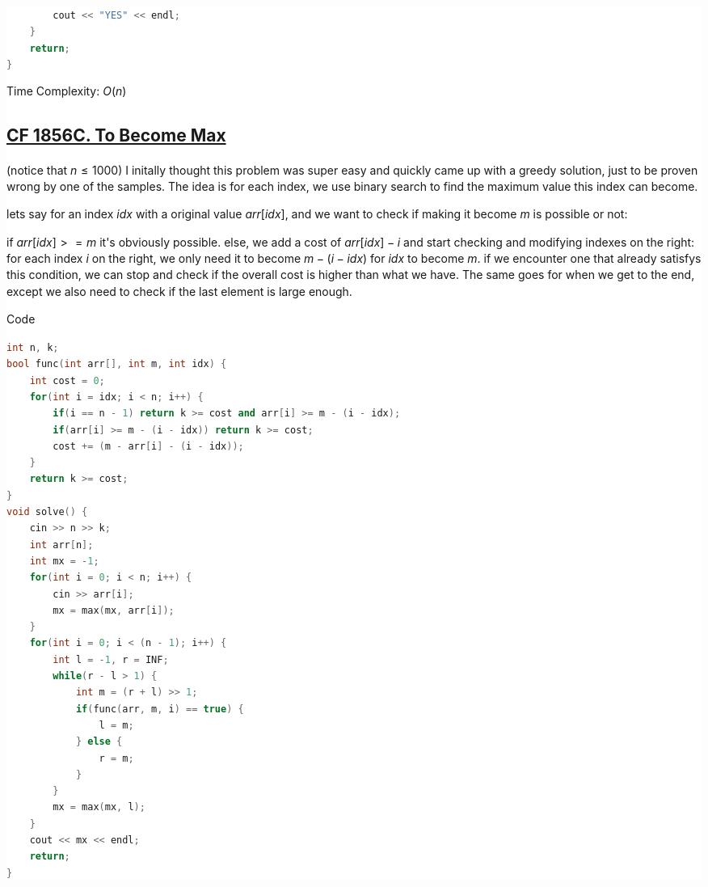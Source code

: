 ```cpp
        cout << "YES" << endl;
    }
    return;
}
```

Time Complexity: $O(n)$

## [CF 1856C. To Become Max](https://codeforces.com/problemset/problem/1856/C)

(notice that $n \leq 1000$)
I initally thought this problem was super easy and quickly came up with a greedy solution, just to be proven wrong by one of the samples.
The idea is for each index, we use binary search to find the maximum value this index can become.

lets say for an index $idx$ with a original value $arr[idx]$, and we want to check if making it become $m$ is possible or not:

if $arr[idx] >= m$ it's obviously possible.
else, we add a cost of $arr[idx] - i$ and start checking and modifying indexes on the right:
for each index $i$ on the right, we only need it to become $m - (i - idx)$ for $idx$ to become $m$.
if we encounter one that already satisfys this condition, we can stop and check if the overall cost is higher than what we have.
The same goes for when we get to the end, except we also need to check if the last element is large enough.

Code

```cpp
int n, k;
bool func(int arr[], int m, int idx) {
    int cost = 0;
    for(int i = idx; i < n; i++) {
        if(i == n - 1) return k >= cost and arr[i] >= m - (i - idx);
        if(arr[i] >= m - (i - idx)) return k >= cost;
        cost += (m - arr[i] - (i - idx));
    }
    return k >= cost;
}
void solve() {
    cin >> n >> k;
    int arr[n];
    int mx = -1;
    for(int i = 0; i < n; i++) {
        cin >> arr[i];
        mx = max(mx, arr[i]);
    }
    for(int i = 0; i < (n - 1); i++) {
        int l = -1, r = INF; 
        while(r - l > 1) {
            int m = (r + l) >> 1;
            if(func(arr, m, i) == true) {
                l = m;
            } else {
                r = m;
            }
        }
        mx = max(mx, l);
    }
    cout << mx << endl;
    return;
}
```
